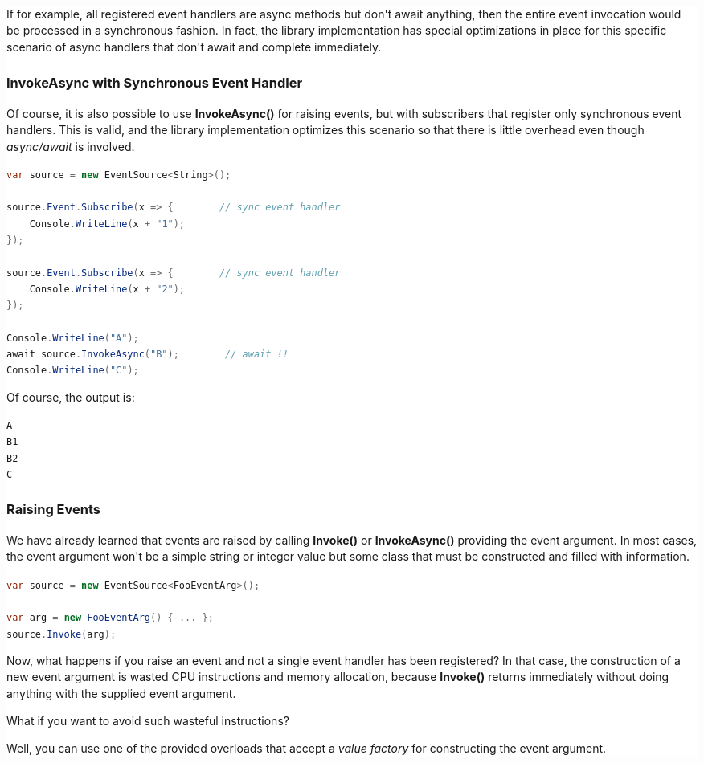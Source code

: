 If for example, all registered event handlers are async methods but don't await anything, then the entire event invocation would be processed in a synchronous fashion. In fact, the library implementation has special optimizations in place for this specific scenario of async handlers that don't await and complete immediately.


### InvokeAsync with Synchronous Event Handler

Of course, it is also possible to use **InvokeAsync()** for raising events, but with subscribers that register only synchronous event handlers. This is valid, and the library implementation optimizes this scenario so that there is little overhead even though *async/await* is involved.

```cs
var source = new EventSource<String>();

source.Event.Subscribe(x => {        // sync event handler
    Console.WriteLine(x + "1");
});

source.Event.Subscribe(x => {        // sync event handler
    Console.WriteLine(x + "2");
});

Console.WriteLine("A");
await source.InvokeAsync("B");        // await !!
Console.WriteLine("C");
```

Of course, the output is:

    A
    B1
    B2
    C


### Raising Events

We have already learned that events are raised by calling **Invoke()** or **InvokeAsync()** providing the event argument. In most cases, the event argument won't be a simple string or integer value but some class that must be constructed and filled with information.

```cs
var source = new EventSource<FooEventArg>();
    
var arg = new FooEventArg() { ... };
source.Invoke(arg);
```

Now, what happens if you raise an event and not a single event handler has been registered? In that case, the construction of a new event argument is wasted CPU instructions and memory allocation, because **Invoke()** returns immediately without doing anything with the supplied event argument.

What if you want to avoid such wasteful instructions?

Well, you can use one of the provided overloads that accept a *value factory* for constructing the event argument.
